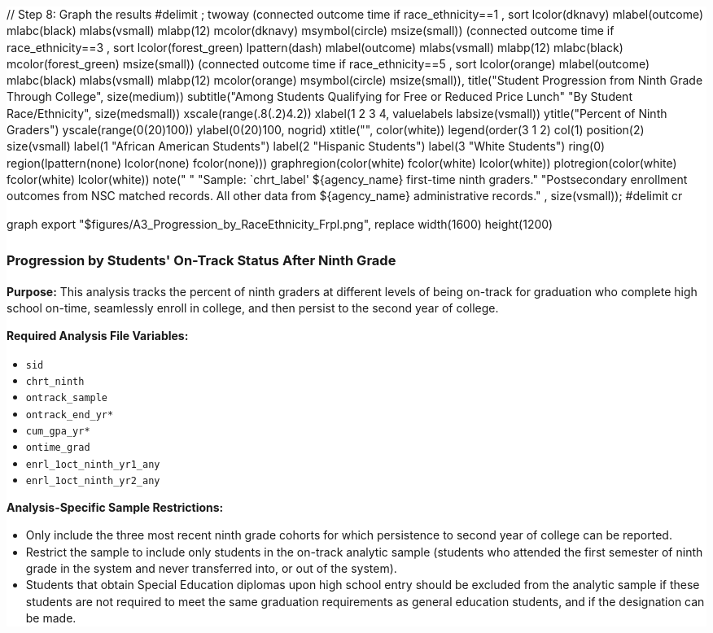 <span class="stcmt">// Step 8: Graph the results</span>
#delimit ;
twoway (connected outcome time if race_ethnicity==1 , sort lcolor(dknavy) mlabel(outcome)
		mlabc(black) mlabs(vsmall) mlabp(12) mcolor(dknavy) msymbol(circle) msize(small))
		(connected outcome time if race_ethnicity==3 , sort lcolor(forest_green) lpattern(dash)
		mlabel(outcome) mlabs(vsmall) mlabp(12) mlabc(black) mcolor(forest_green) msize(small))
		(connected outcome time if race_ethnicity==5 , sort lcolor(orange) mlabel(outcome) mlabc(black)
		mlabs(vsmall) mlabp(12) mcolor(orange) msymbol(circle) msize(small)),
title("Student Progression from Ninth Grade Through College", size(medium))
		subtitle("Among Students Qualifying for Free or Reduced Price Lunch" "By Student Race/Ethnicity", size(medsmall))
		xscale(range(.8(.2)4.2))
		xlabel(1 2 3 4, valuelabels labsize(vsmall))
		ytitle("Percent of Ninth Graders")
		yscale(range(0(20)100))
		ylabel(0(20)100, nogrid)
		xtitle("", color(white))
legend(order(3 1 2) col(1) position(2) size(vsmall)
		label(1 "African American Students")
		label(2 "Hispanic Students")
		label(3 "White Students")
		ring(0) region(lpattern(none) lcolor(none) fcolor(none)))
graphregion(color(white) fcolor(white) lcolor(white))
plotregion(color(white) fcolor(white) lcolor(white))
note(" " "Sample: `chrt_label' ${agency_name} first-time ninth graders." "Postsecondary enrollment outcomes from NSC matched records. All other data from ${agency_name} administrative records." , size(vsmall));
#delimit cr

graph export "$figures/A3_Progression_by_RaceEthnicity_Frpl.png", replace width(1600) height(1200)
</code></pre>
<h3 id="h-1-2-4">Progression by Students' On-Track Status After Ninth Grade</h3>

**Purpose:** This analysis tracks the percent of ninth graders at different 
levels of being on-track for graduation who complete high school on-time, 
seamlessly enroll in college, and then persist to the second year of college.


**Required Analysis File Variables:**

- `sid`
- `chrt_ninth`
- `ontrack_sample`
- `ontrack_end_yr*`
- `cum_gpa_yr*`
- `ontime_grad`
- `enrl_1oct_ninth_yr1_any`
- `enrl_1oct_ninth_yr2_any`


**Analysis-Specific Sample Restrictions:** 

- Only include the three most recent ninth grade cohorts for
which persistence to second year of college can be reported.
- Restrict the sample to include only students in the on-track
analytic sample (students who attended the first semester of
ninth grade in the system and never transferred into, or out
of the system).
- Students that obtain Special Education diplomas upon high
school entry should be excluded from the analytic sample if
these students are not required to meet the same graduation
requirements as general education students, and if the
designation can be made.
